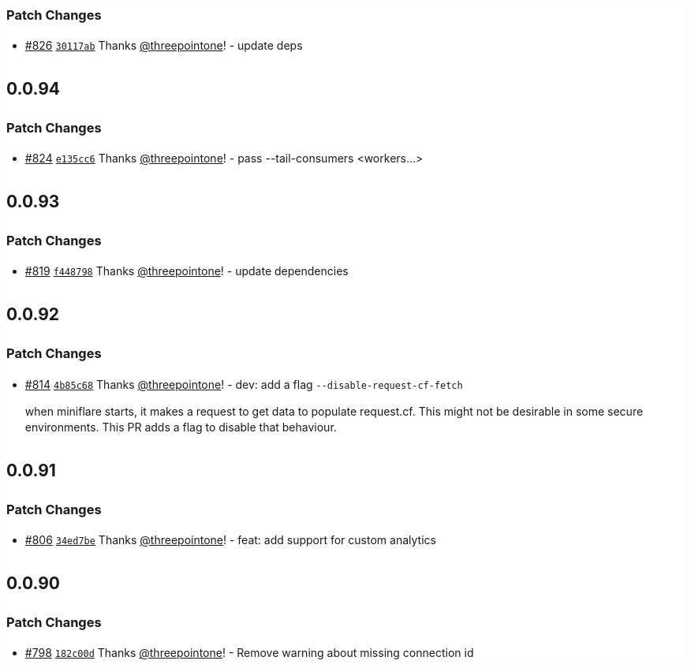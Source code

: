 ### Patch Changes

- [#826](https://github.com/partykit/partykit/pull/826) [`30117ab`](https://github.com/partykit/partykit/commit/30117ab1594805315c093f50755e16df9bcb1128) Thanks [@threepointone](https://github.com/threepointone)! - update deps

## 0.0.94

### Patch Changes

- [#824](https://github.com/partykit/partykit/pull/824) [`e135cc6`](https://github.com/partykit/partykit/commit/e135cc661a0dfdc2579dbc263377425658d6763c) Thanks [@threepointone](https://github.com/threepointone)! - pass --tail-consumers <workers...>

## 0.0.93

### Patch Changes

- [#819](https://github.com/partykit/partykit/pull/819) [`f448798`](https://github.com/partykit/partykit/commit/f448798c0059cdf5c3a7fce4789d4c0640a310b7) Thanks [@threepointone](https://github.com/threepointone)! - update dependencies

## 0.0.92

### Patch Changes

- [#814](https://github.com/partykit/partykit/pull/814) [`4b85c68`](https://github.com/partykit/partykit/commit/4b85c688661b3a356716fe05c0aafd62cfdc2555) Thanks [@threepointone](https://github.com/threepointone)! - dev: add a flag `--disable-request-cf-fetch`

  when miniflare starts, it makes a request to get data to populate request.cf. This might not be desirable in some secure environments. This PR adds a flag to disable that behaviour.

## 0.0.91

### Patch Changes

- [#806](https://github.com/partykit/partykit/pull/806) [`34ed7be`](https://github.com/partykit/partykit/commit/34ed7be8e2dbdc284b0e5f828eb1e89afe414ab6) Thanks [@threepointone](https://github.com/threepointone)! - feat: add support for custom analytics

## 0.0.90

### Patch Changes

- [#798](https://github.com/partykit/partykit/pull/798) [`182c00d`](https://github.com/partykit/partykit/commit/182c00da09749dcf00363d5ce762e83183ff9710) Thanks [@threepointone](https://github.com/threepointone)! - Remove warning about missing connection id
